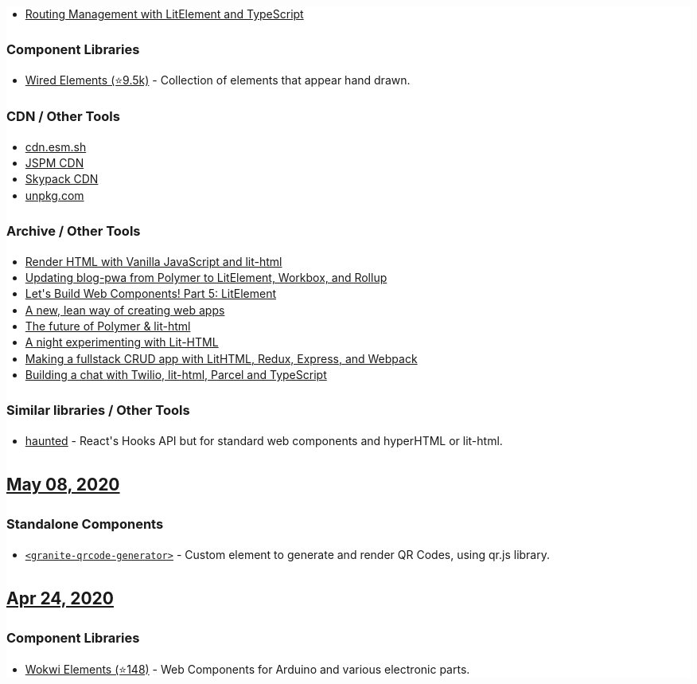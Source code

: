 *   [Routing Management with LitElement and TypeScript](https://labs.thisdot.co/blog/routing-management-with-litelement)

### Component Libraries

*   [Wired Elements (⭐9.5k)](https://github.com/rough-stuff/wired-elements) - Collection of elements that appear hand drawn.

### CDN / Other Tools

*   [cdn.esm.sh](https://cdn.esm.sh/lit)
*   [JSPM CDN](https://jspm.dev/lit)
*   [Skypack CDN](https://cdn.skypack.dev/lit)
*   [unpkg.com](https://unpkg.com/lit?module)

### Archive / Other Tools

*   [Render HTML with Vanilla JavaScript and lit-html](https://dev.to/azure/too-hard-too-soft-just-right-rendering-html-with-lit-html-1km8)
*   [Updating blog-pwa from Polymer to LitElement, Workbox, and Rollup](https://justinribeiro.com/chronicle/2019/04/11/updating-blog-pwa-from-polymer-to-litelement-workbox-and-rollup/)
*   [Let's Build Web Components! Part 5: LitElement](https://dev.to/bennypowers/lets-build-web-components-part-5-litelement-906)
*   [A new, lean way of creating web apps](https://medium.com/@kennethrohde/a-new-lean-way-of-creating-web-apps-88a49c5b87ec)
*   [The future of Polymer & lit-html](https://43081j.com/2018/08/future-of-polymer)
*   [A night experimenting with Lit-HTML](https://lucamezzalira.com/2018/08/14/a-night-experimenting-with-lit-html/)
*   [Making a fullstack CRUD app with LitHTML, Redux, Express, and Webpack](https://medium.com/@pascalschilp/making-a-fullstack-crud-app-with-lithtml-redux-express-and-webpack-fe7e5cf8b3ef)
*   [Building a chat with Twilio, lit-html, Parcel and TypeScript](https://dev.to/dkundel/building-a-chat-with-twilio-lit-html-parcel-and-typescript-1jo1)

### Similar libraries / Other Tools

*   [haunted](https://www.npmjs.com/package/haunted) - React's Hooks API but for standard web components and hyperHTML or lit-html.

## [May 08, 2020](/content/2020/05/08/README.md)

### Standalone Components

*   [`<granite-qrcode-generator>`](https://github.com/LostInBrittany/granite-qrcode-generator) - Custom element to generate and render QR Codes, using qr.js library.

## [Apr 24, 2020](/content/2020/04/24/README.md)

### Component Libraries

*   [Wokwi Elements (⭐148)](https://github.com/wokwi/wokwi-elements) - Web Components for Arduino and various electronic parts.
